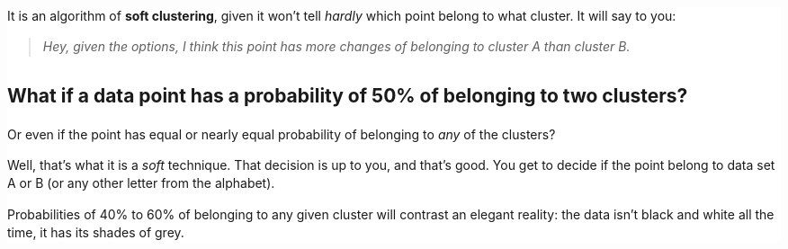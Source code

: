 It is an algorithm of **soft clustering**, given it won’t tell *hardly* which point belong to what cluster. It will say to you:

> _Hey, given the options, I think this point has more changes of belonging to cluster A than cluster B._

## What if a data point has a probability of 50% of belonging to two clusters?
Or even if the point has equal or nearly equal probability of belonging to _any_ of the clusters?

Well, that’s what it is a *soft* technique. That decision is up to you, and that’s good. You get to decide if the point belong to data set A or B (or any other letter from the alphabet).

Probabilities of 40% to 60% of belonging to any given cluster will contrast an elegant reality: the data isn’t black and white all the time, it has its shades of grey.
